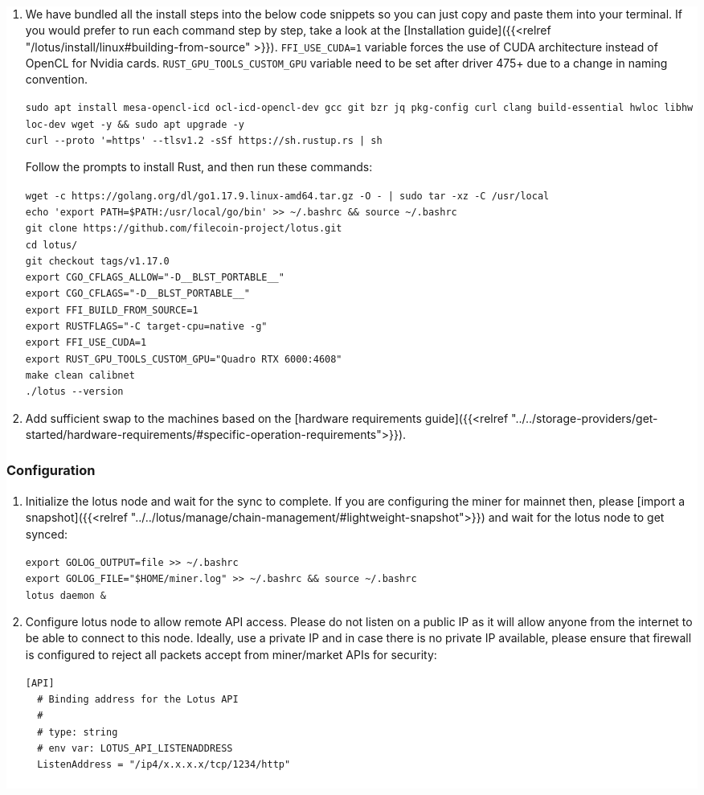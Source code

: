 1. We have bundled all the install steps into the below code snippets so you can just copy and paste them into your terminal. If you would prefer to run each command step by step, take a look at the [Installation guide]({{<relref "/lotus/install/linux#building-from-source" >}}). `FFI_USE_CUDA=1` variable forces the use of CUDA architecture instead of OpenCL for Nvidia cards. `RUST_GPU_TOOLS_CUSTOM_GPU` variable need to be set after driver 475+ due to a change in naming convention.
    
    ```shell
    sudo apt install mesa-opencl-icd ocl-icd-opencl-dev gcc git bzr jq pkg-config curl clang build-essential hwloc libhwloc-dev wget -y && sudo apt upgrade -y
    curl --proto '=https' --tlsv1.2 -sSf https://sh.rustup.rs | sh
    ```
    
    Follow the prompts to install Rust, and then run these commands:
     
    ```shell
    wget -c https://golang.org/dl/go1.17.9.linux-amd64.tar.gz -O - | sudo tar -xz -C /usr/local
    echo 'export PATH=$PATH:/usr/local/go/bin' >> ~/.bashrc && source ~/.bashrc
    git clone https://github.com/filecoin-project/lotus.git
    cd lotus/
    git checkout tags/v1.17.0
    export CGO_CFLAGS_ALLOW="-D__BLST_PORTABLE__"
    export CGO_CFLAGS="-D__BLST_PORTABLE__"
    export FFI_BUILD_FROM_SOURCE=1
    export RUSTFLAGS="-C target-cpu=native -g"
    export FFI_USE_CUDA=1
    export RUST_GPU_TOOLS_CUSTOM_GPU="Quadro RTX 6000:4608"
    make clean calibnet
    ./lotus --version
    ```

1. Add sufficient swap to the machines based on the [hardware requirements guide]({{<relref "../../storage-providers/get-started/hardware-requirements/#specific-operation-requirements">}}).

### Configuration

1. Initialize the lotus node and wait for the sync to complete. If you are configuring the miner for mainnet then, please [import a snapshot]({{<relref "../../lotus/manage/chain-management/#lightweight-snapshot">}}) and wait for the lotus node to get synced:
    
    ```shell
    export GOLOG_OUTPUT=file >> ~/.bashrc
    export GOLOG_FILE="$HOME/miner.log" >> ~/.bashrc && source ~/.bashrc
    lotus daemon &
    ```

1. Configure lotus node to allow remote API access. Please do not listen on a public IP as it will allow anyone from the internet to be able to connect to this node. Ideally, use a private IP and in case there is no private IP available, please ensure that firewall is configured to reject all packets accept from miner/market APIs for security:
    
    ```shell
    [API]
      # Binding address for the Lotus API
      #
      # type: string
      # env var: LOTUS_API_LISTENADDRESS
      ListenAddress = "/ip4/x.x.x.x/tcp/1234/http"
    
